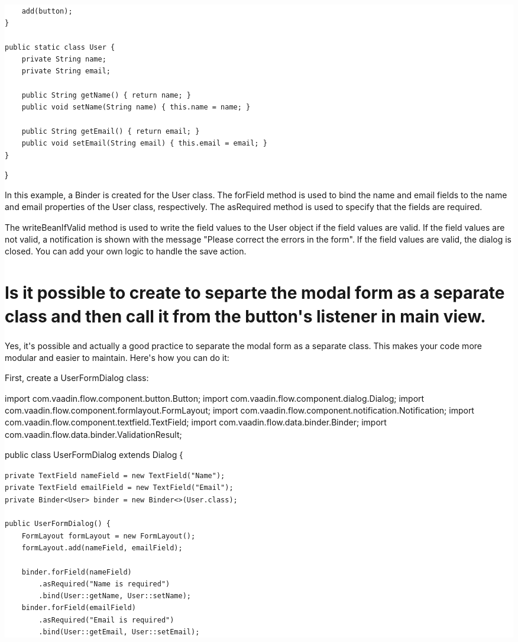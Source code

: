         add(button);
    }

    public static class User {
        private String name;
        private String email;

        public String getName() { return name; }
        public void setName(String name) { this.name = name; }

        public String getEmail() { return email; }
        public void setEmail(String email) { this.email = email; }
    }
}

In this example, a Binder is created for the User class. The forField method is used to bind the name and email fields to the name and email properties of the User class, respectively. The asRequired method is used to specify that the fields are required.

The writeBeanIfValid method is used to write the field values to the User object if the field values are valid. If the field values are not valid, a notification is shown with the message "Please correct the errors in the form". If the field values are valid, the dialog is closed. You can add your own logic to handle the save action.



###

# Is it possible to create to separte the modal form as a separate class and then call it from the button's listener in main view.


Yes, it's possible and actually a good practice to separate the modal form as a separate class. This makes your code more modular and easier to maintain. Here's how you can do it:

First, create a UserFormDialog class:


import com.vaadin.flow.component.button.Button;
import com.vaadin.flow.component.dialog.Dialog;
import com.vaadin.flow.component.formlayout.FormLayout;
import com.vaadin.flow.component.notification.Notification;
import com.vaadin.flow.component.textfield.TextField;
import com.vaadin.flow.data.binder.Binder;
import com.vaadin.flow.data.binder.ValidationResult;

public class UserFormDialog extends Dialog {

    private TextField nameField = new TextField("Name");
    private TextField emailField = new TextField("Email");
    private Binder<User> binder = new Binder<>(User.class);

    public UserFormDialog() {
        FormLayout formLayout = new FormLayout();
        formLayout.add(nameField, emailField);

        binder.forField(nameField)
            .asRequired("Name is required")
            .bind(User::getName, User::setName);
        binder.forField(emailField)
            .asRequired("Email is required")
            .bind(User::getEmail, User::setEmail);
